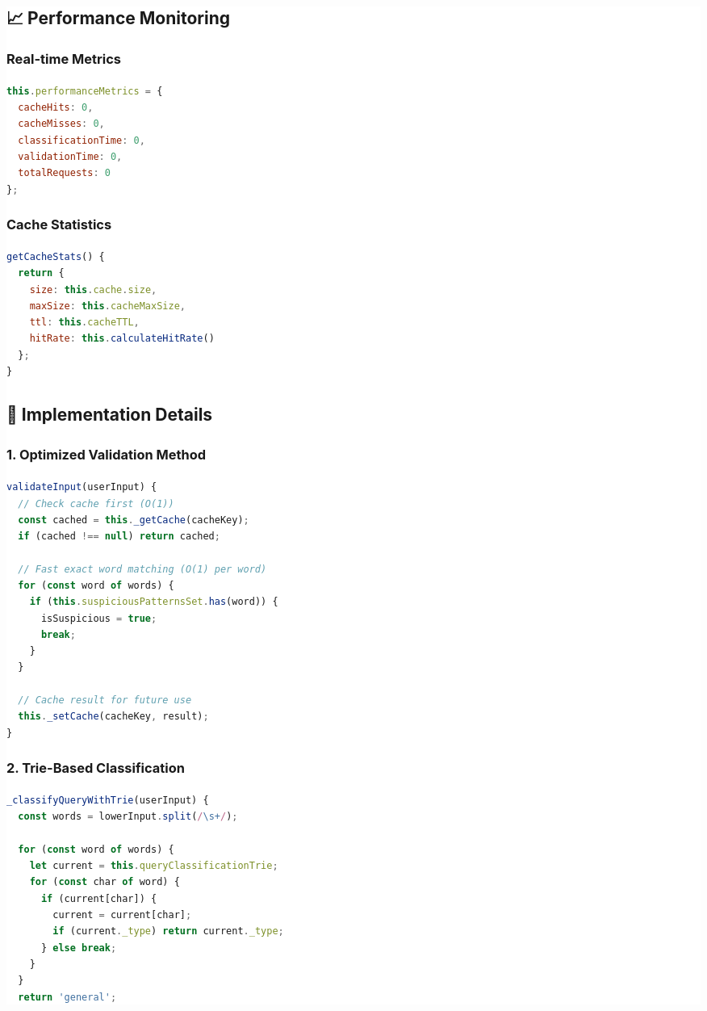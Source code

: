 ## 📈 Performance Monitoring

### Real-time Metrics
```javascript
this.performanceMetrics = {
  cacheHits: 0,
  cacheMisses: 0,
  classificationTime: 0,
  validationTime: 0,
  totalRequests: 0
};
```

### Cache Statistics
```javascript
getCacheStats() {
  return {
    size: this.cache.size,
    maxSize: this.cacheMaxSize,
    ttl: this.cacheTTL,
    hitRate: this.calculateHitRate()
  };
}
```

## 🔧 Implementation Details

### 1. Optimized Validation Method
```javascript
validateInput(userInput) {
  // Check cache first (O(1))
  const cached = this._getCache(cacheKey);
  if (cached !== null) return cached;

  // Fast exact word matching (O(1) per word)
  for (const word of words) {
    if (this.suspiciousPatternsSet.has(word)) {
      isSuspicious = true;
      break;
    }
  }
  
  // Cache result for future use
  this._setCache(cacheKey, result);
}
```

### 2. Trie-Based Classification
```javascript
_classifyQueryWithTrie(userInput) {
  const words = lowerInput.split(/\s+/);
  
  for (const word of words) {
    let current = this.queryClassificationTrie;
    for (const char of word) {
      if (current[char]) {
        current = current[char];
        if (current._type) return current._type;
      } else break;
    }
  }
  return 'general';
```